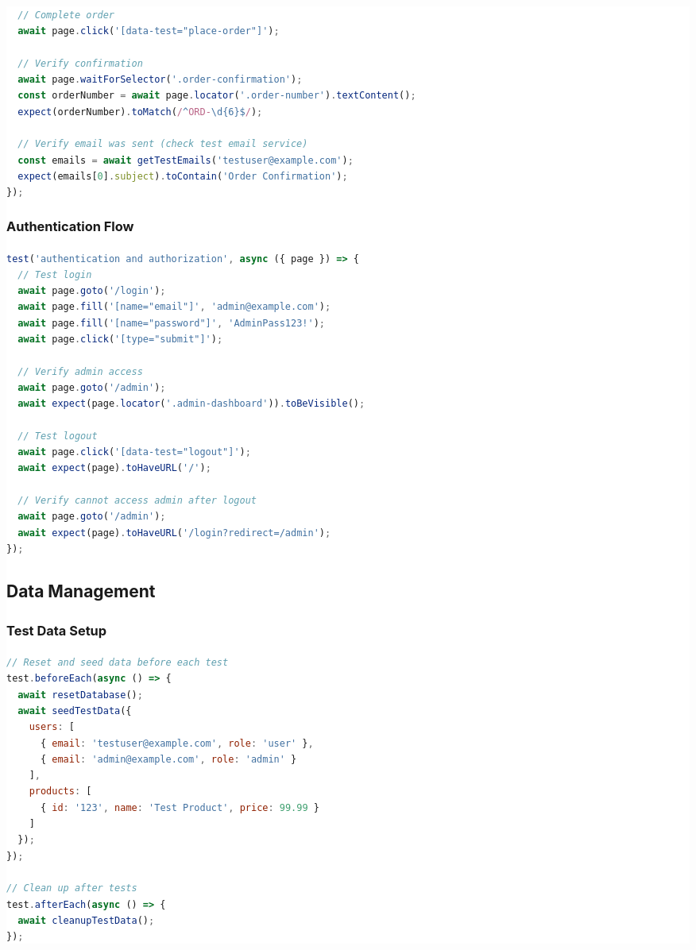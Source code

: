 ```javascript
  // Complete order
  await page.click('[data-test="place-order"]');

  // Verify confirmation
  await page.waitForSelector('.order-confirmation');
  const orderNumber = await page.locator('.order-number').textContent();
  expect(orderNumber).toMatch(/^ORD-\d{6}$/);

  // Verify email was sent (check test email service)
  const emails = await getTestEmails('testuser@example.com');
  expect(emails[0].subject).toContain('Order Confirmation');
});
```

### Authentication Flow
```javascript
test('authentication and authorization', async ({ page }) => {
  // Test login
  await page.goto('/login');
  await page.fill('[name="email"]', 'admin@example.com');
  await page.fill('[name="password"]', 'AdminPass123!');
  await page.click('[type="submit"]');

  // Verify admin access
  await page.goto('/admin');
  await expect(page.locator('.admin-dashboard')).toBeVisible();

  // Test logout
  await page.click('[data-test="logout"]');
  await expect(page).toHaveURL('/');

  // Verify cannot access admin after logout
  await page.goto('/admin');
  await expect(page).toHaveURL('/login?redirect=/admin');
});
```

## Data Management

### Test Data Setup
```javascript
// Reset and seed data before each test
test.beforeEach(async () => {
  await resetDatabase();
  await seedTestData({
    users: [
      { email: 'testuser@example.com', role: 'user' },
      { email: 'admin@example.com', role: 'admin' }
    ],
    products: [
      { id: '123', name: 'Test Product', price: 99.99 }
    ]
  });
});

// Clean up after tests
test.afterEach(async () => {
  await cleanupTestData();
});
```
